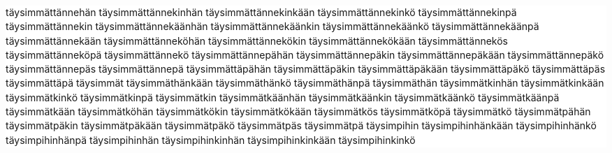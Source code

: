 täysimmättännehän
täysimmättännekinhän
täysimmättännekinkään
täysimmättännekinkö
täysimmättännekinpä
täysimmättännekin
täysimmättännekäänhän
täysimmättännekäänkin
täysimmättännekäänkö
täysimmättännekäänpä
täysimmättännekään
täysimmättänneköhän
täysimmättännekökin
täysimmättännekökään
täysimmättännekös
täysimmättänneköpä
täysimmättännekö
täysimmättännepähän
täysimmättännepäkin
täysimmättännepäkään
täysimmättännepäkö
täysimmättännepäs
täysimmättännepä
täysimmättäpähän
täysimmättäpäkin
täysimmättäpäkään
täysimmättäpäkö
täysimmättäpäs
täysimmättäpä
täysimmät
täysimmäthänkään
täysimmäthänkö
täysimmäthänpä
täysimmäthän
täysimmätkinhän
täysimmätkinkään
täysimmätkinkö
täysimmätkinpä
täysimmätkin
täysimmätkäänhän
täysimmätkäänkin
täysimmätkäänkö
täysimmätkäänpä
täysimmätkään
täysimmätköhän
täysimmätkökin
täysimmätkökään
täysimmätkös
täysimmätköpä
täysimmätkö
täysimmätpähän
täysimmätpäkin
täysimmätpäkään
täysimmätpäkö
täysimmätpäs
täysimmätpä
täysimpihin
täysimpihinhänkään
täysimpihinhänkö
täysimpihinhänpä
täysimpihinhän
täysimpihinkinhän
täysimpihinkinkään
täysimpihinkinkö
